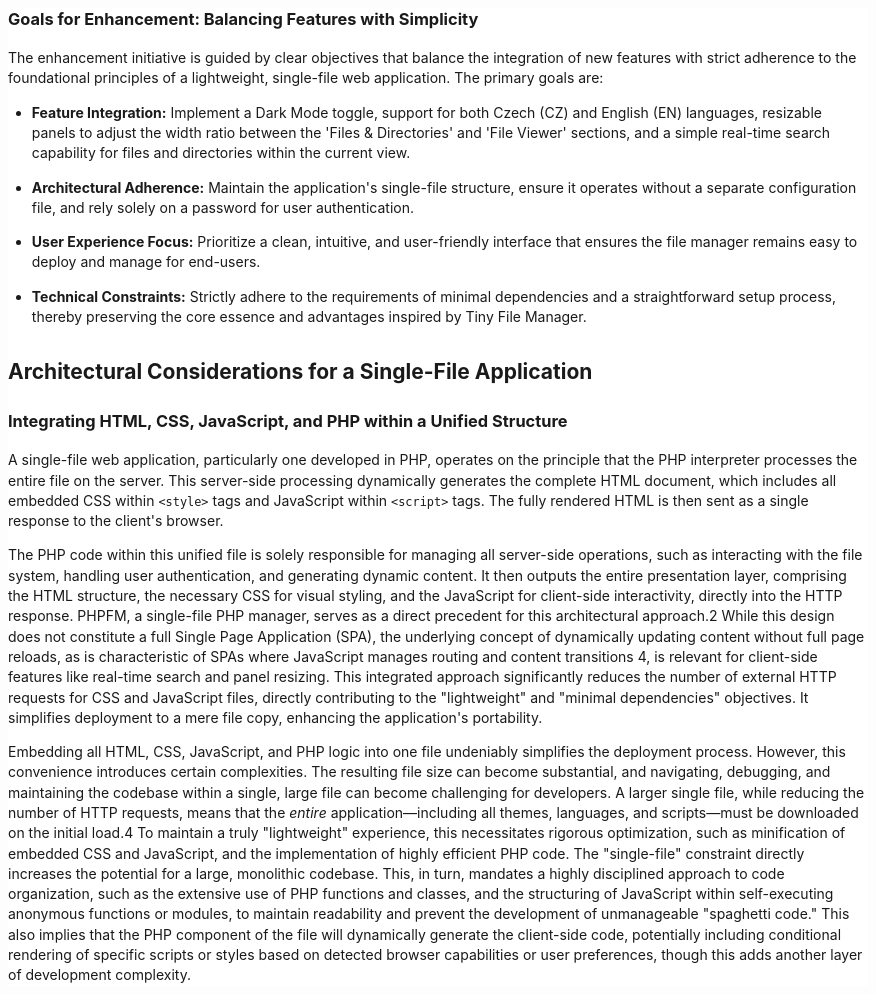 ### Goals for Enhancement: Balancing Features with Simplicity

The enhancement initiative is guided by clear objectives that balance the integration of new features with strict adherence to the foundational principles of a lightweight, single-file web application. The primary goals are:

- **Feature Integration:** Implement a Dark Mode toggle, support for both Czech (CZ) and English (EN) languages, resizable panels to adjust the width ratio between the 'Files & Directories' and 'File Viewer' sections, and a simple real-time search capability for files and directories within the current view.

- **Architectural Adherence:** Maintain the application's single-file structure, ensure it operates without a separate configuration file, and rely solely on a password for user authentication.

- **User Experience Focus:** Prioritize a clean, intuitive, and user-friendly interface that ensures the file manager remains easy to deploy and manage for end-users.

- **Technical Constraints:** Strictly adhere to the requirements of minimal dependencies and a straightforward setup process, thereby preserving the core essence and advantages inspired by Tiny File Manager.

## Architectural Considerations for a Single-File Application

### Integrating HTML, CSS, JavaScript, and PHP within a Unified Structure

A single-file web application, particularly one developed in PHP, operates on the principle that the PHP interpreter processes the entire file on the server. This server-side processing dynamically generates the complete HTML document, which includes all embedded CSS within `<style>` tags and JavaScript within `<script>` tags. The fully rendered HTML is then sent as a single response to the client's browser.

The PHP code within this unified file is solely responsible for managing all server-side operations, such as interacting with the file system, handling user authentication, and generating dynamic content. It then outputs the entire presentation layer, comprising the HTML structure, the necessary CSS for visual styling, and the JavaScript for client-side interactivity, directly into the HTTP response. PHPFM, a single-file PHP manager, serves as a direct precedent for this architectural approach.2 While this design does not constitute a full Single Page Application (SPA), the underlying concept of dynamically updating content without full page reloads, as is characteristic of SPAs where JavaScript manages routing and content transitions 4, is relevant for client-side features like real-time search and panel resizing. This integrated approach significantly reduces the number of external HTTP requests for CSS and JavaScript files, directly contributing to the "lightweight" and "minimal dependencies" objectives. It simplifies deployment to a mere file copy, enhancing the application's portability.

Embedding all HTML, CSS, JavaScript, and PHP logic into one file undeniably simplifies the deployment process. However, this convenience introduces certain complexities. The resulting file size can become substantial, and navigating, debugging, and maintaining the codebase within a single, large file can become challenging for developers. A larger single file, while reducing the number of HTTP requests, means that the *entire* application—including all themes, languages, and scripts—must be downloaded on the initial load.4 To maintain a truly "lightweight" experience, this necessitates rigorous optimization, such as minification of embedded CSS and JavaScript, and the implementation of highly efficient PHP code. The "single-file" constraint directly increases the potential for a large, monolithic codebase. This, in turn, mandates a highly disciplined approach to code organization, such as the extensive use of PHP functions and classes, and the structuring of JavaScript within self-executing anonymous functions or modules, to maintain readability and prevent the development of unmanageable "spaghetti code." This also implies that the PHP component of the file will dynamically generate the client-side code, potentially including conditional rendering of specific scripts or styles based on detected browser capabilities or user preferences, though this adds another layer of development complexity.

